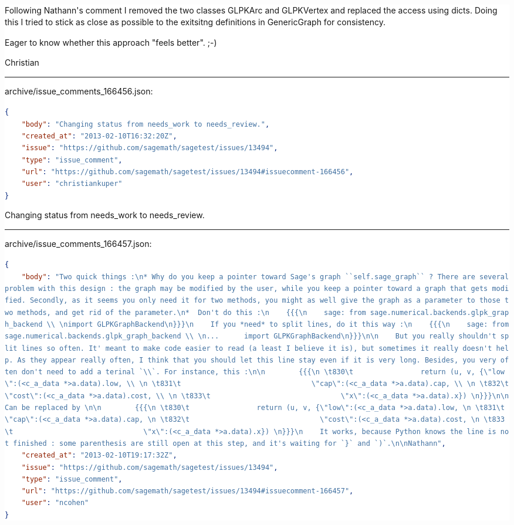Following Nathann's comment I removed the two classes GLPKArc and GLPKVertex and replaced the access using dicts. Doing this I tried to stick as close as possible to the exitsitng definitions in GenericGraph for consistency.

Eager to know whether this approach "feels better". ;-)

Christian



---

archive/issue_comments_166456.json:
```json
{
    "body": "Changing status from needs_work to needs_review.",
    "created_at": "2013-02-10T16:32:20Z",
    "issue": "https://github.com/sagemath/sagetest/issues/13494",
    "type": "issue_comment",
    "url": "https://github.com/sagemath/sagetest/issues/13494#issuecomment-166456",
    "user": "christiankuper"
}
```

Changing status from needs_work to needs_review.



---

archive/issue_comments_166457.json:
```json
{
    "body": "Two quick things :\n* Why do you keep a pointer toward Sage's graph ``self.sage_graph`` ? There are several problem with this design : the graph may be modified by the user, while you keep a pointer toward a graph that gets modified. Secondly, as it seems you only need it for two methods, you might as well give the graph as a parameter to those two methods, and get rid of the parameter.\n*  Don't do this :\n    {{{\n    sage: from sage.numerical.backends.glpk_graph_backend \\ \nimport GLPKGraphBackend\n}}}\n    If you *need* to split lines, do it this way :\n    {{{\n    sage: from sage.numerical.backends.glpk_graph_backend \\ \n...      import GLPKGraphBackend\n}}}\n\n    But you really shouldn't split lines so often. It' meant to make code easier to read (a least I believe it is), but sometimes it really doesn't help. As they appear really often, I think that you should let this line stay even if it is very long. Besides, you very often don't need to add a terinal `\\`. For instance, this :\n\n        {{{\n \t830\t                return (u, v, {\"low\":(<c_a_data *>a.data).low, \\ \n \t831\t                               \"cap\":(<c_a_data *>a.data).cap, \\ \n \t832\t                               \"cost\":(<c_a_data *>a.data).cost, \\ \n \t833\t                               \"x\":(<c_a_data *>a.data).x}) \n}}}\n\n    Can be replaced by \n\n        {{{\n \t830\t                return (u, v, {\"low\":(<c_a_data *>a.data).low, \n \t831\t                               \"cap\":(<c_a_data *>a.data).cap, \n \t832\t                               \"cost\":(<c_a_data *>a.data).cost, \n \t833\t                               \"x\":(<c_a_data *>a.data).x}) \n}}}\n    It works, because Python knows the line is not finished : some parenthesis are still open at this step, and it's waiting for `}` and `)`.\n\nNathann",
    "created_at": "2013-02-10T19:17:32Z",
    "issue": "https://github.com/sagemath/sagetest/issues/13494",
    "type": "issue_comment",
    "url": "https://github.com/sagemath/sagetest/issues/13494#issuecomment-166457",
    "user": "ncohen"
}
```

